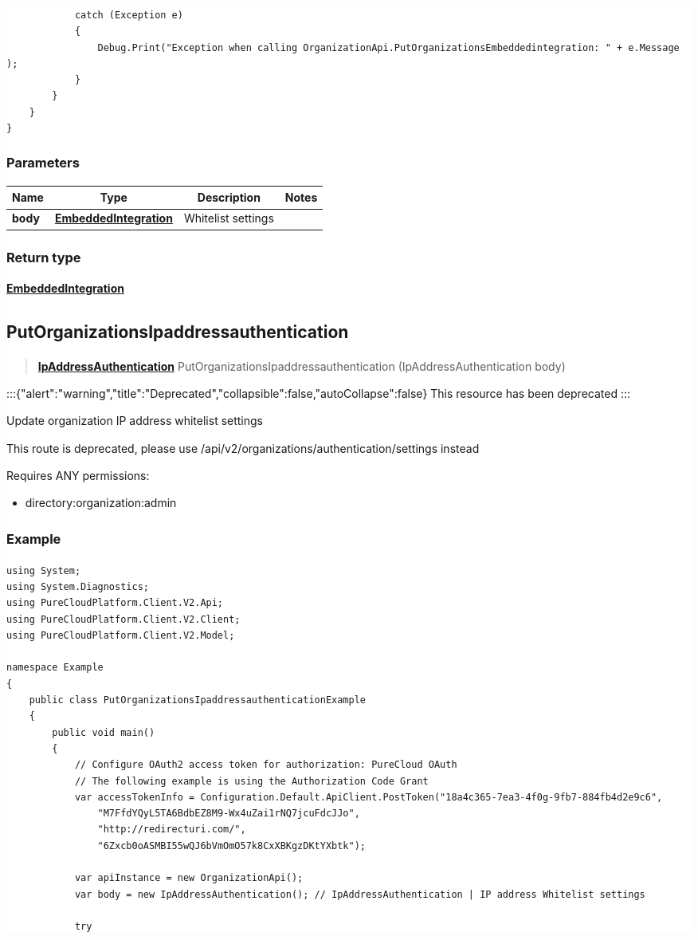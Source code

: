 ```{"language":"csharp"}
            catch (Exception e)
            {
                Debug.Print("Exception when calling OrganizationApi.PutOrganizationsEmbeddedintegration: " + e.Message );
            }
        }
    }
}
```

### Parameters


|Name | Type | Description  | Notes |
|------------- | ------------- | ------------- | -------------|
| **body** | [**EmbeddedIntegration**](EmbeddedIntegration)| Whitelist settings |  |

### Return type

[**EmbeddedIntegration**](EmbeddedIntegration)


## PutOrganizationsIpaddressauthentication

> [**IpAddressAuthentication**](IpAddressAuthentication) PutOrganizationsIpaddressauthentication (IpAddressAuthentication body)

:::{"alert":"warning","title":"Deprecated","collapsible":false,"autoCollapse":false}
This resource has been deprecated
:::

Update organization IP address whitelist settings

This route is deprecated, please use /api/v2/organizations/authentication/settings instead

Requires ANY permissions: 

* directory:organization:admin

### Example
```{"language":"csharp"}
using System;
using System.Diagnostics;
using PureCloudPlatform.Client.V2.Api;
using PureCloudPlatform.Client.V2.Client;
using PureCloudPlatform.Client.V2.Model;

namespace Example
{
    public class PutOrganizationsIpaddressauthenticationExample
    {
        public void main()
        { 
            // Configure OAuth2 access token for authorization: PureCloud OAuth
            // The following example is using the Authorization Code Grant
            var accessTokenInfo = Configuration.Default.ApiClient.PostToken("18a4c365-7ea3-4f0g-9fb7-884fb4d2e9c6",
                "M7FfdYQyL5TA6BdbEZ8M9-Wx4uZai1rNQ7jcuFdcJJo",
                "http://redirecturi.com/",
                "6Zxcb0oASMBI55wQJ6bVmOmO57k8CxXBKgzDKtYXbtk");

            var apiInstance = new OrganizationApi();
            var body = new IpAddressAuthentication(); // IpAddressAuthentication | IP address Whitelist settings

            try
```